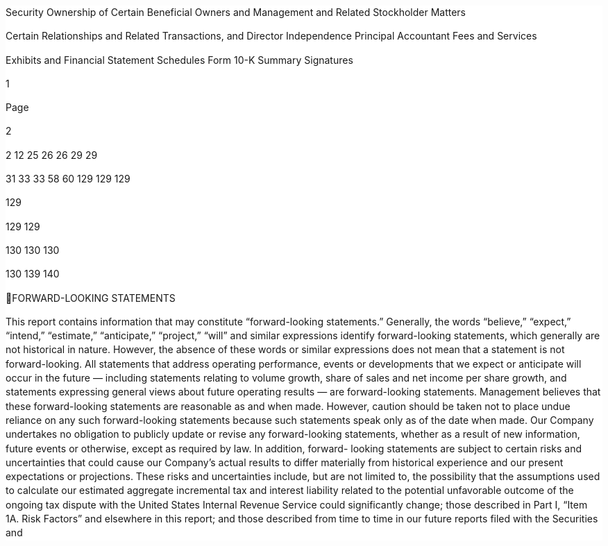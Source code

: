 Security Ownership of Certain Beneficial Owners and Management and Related Stockholder Matters

Certain Relationships and Related Transactions, and Director Independence
Principal Accountant Fees and Services

Exhibits and Financial Statement Schedules
Form 10-K Summary
Signatures

1

Page

2

2
12
25
26
26
29
29

31
33
33
58
60
129
129
129

129

129
129

130
130
130

130
139
140

FORWARD-LOOKING STATEMENTS

This report contains information that may constitute “forward-looking statements.” Generally, the words “believe,” “expect,” “intend,” “estimate,” “anticipate,” “project,”
“will” and similar expressions identify forward-looking statements, which generally are not historical in nature. However, the absence of these words or similar expressions
does not mean that a statement is not forward-looking. All statements that address operating performance, events or developments that we expect or anticipate will occur in the
future — including statements relating to volume growth, share of sales and net income per share growth, and statements expressing general views about future operating
results — are forward-looking statements. Management believes that these forward-looking statements are reasonable as and when made. However, caution should be taken not
to place undue reliance on any such forward-looking statements because such statements speak only as of the date when made. Our Company undertakes no obligation to
publicly update or revise any forward-looking statements, whether as a result of new information, future events or otherwise, except as required by law. In addition, forward-
looking statements are subject to certain risks and uncertainties that could cause our Company’s actual results to differ materially from historical experience and our present
expectations or projections. These risks and uncertainties include, but are not limited to, the possibility that the assumptions used to calculate our estimated aggregate
incremental tax and interest liability related to the potential unfavorable outcome of the ongoing tax dispute with the United States Internal Revenue Service could significantly
change; those described in Part I, “Item 1A. Risk Factors” and elsewhere in this report; and those described from time to time in our future reports filed with the Securities and